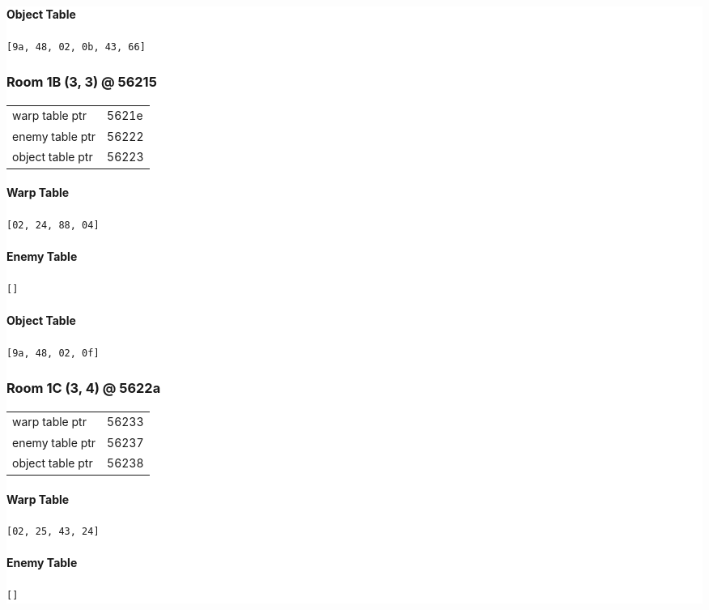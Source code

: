 #### Object Table

```
[9a, 48, 02, 0b, 43, 66]
```

### Room 1B (3, 3) @ 56215

| | |
|-|-|
| warp table ptr | 5621e |
| enemy table ptr | 56222 |
| object table ptr | 56223 |

#### Warp Table

```
[02, 24, 88, 04]
```

#### Enemy Table

```
[]
```

#### Object Table

```
[9a, 48, 02, 0f]
```

### Room 1C (3, 4) @ 5622a

| | |
|-|-|
| warp table ptr | 56233 |
| enemy table ptr | 56237 |
| object table ptr | 56238 |

#### Warp Table

```
[02, 25, 43, 24]
```

#### Enemy Table

```
[]
```
